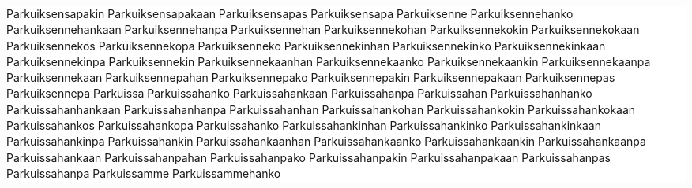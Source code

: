 Parkuiksensapakin
Parkuiksensapakaan
Parkuiksensapas
Parkuiksensapa
Parkuiksenne
Parkuiksennehanko
Parkuiksennehankaan
Parkuiksennehanpa
Parkuiksennehan
Parkuiksennekohan
Parkuiksennekokin
Parkuiksennekokaan
Parkuiksennekos
Parkuiksennekopa
Parkuiksenneko
Parkuiksennekinhan
Parkuiksennekinko
Parkuiksennekinkaan
Parkuiksennekinpa
Parkuiksennekin
Parkuiksennekaanhan
Parkuiksennekaanko
Parkuiksennekaankin
Parkuiksennekaanpa
Parkuiksennekaan
Parkuiksennepahan
Parkuiksennepako
Parkuiksennepakin
Parkuiksennepakaan
Parkuiksennepas
Parkuiksennepa
Parkuissa
Parkuissahanko
Parkuissahankaan
Parkuissahanpa
Parkuissahan
Parkuissahanhanko
Parkuissahanhankaan
Parkuissahanhanpa
Parkuissahanhan
Parkuissahankohan
Parkuissahankokin
Parkuissahankokaan
Parkuissahankos
Parkuissahankopa
Parkuissahanko
Parkuissahankinhan
Parkuissahankinko
Parkuissahankinkaan
Parkuissahankinpa
Parkuissahankin
Parkuissahankaanhan
Parkuissahankaanko
Parkuissahankaankin
Parkuissahankaanpa
Parkuissahankaan
Parkuissahanpahan
Parkuissahanpako
Parkuissahanpakin
Parkuissahanpakaan
Parkuissahanpas
Parkuissahanpa
Parkuissamme
Parkuissammehanko